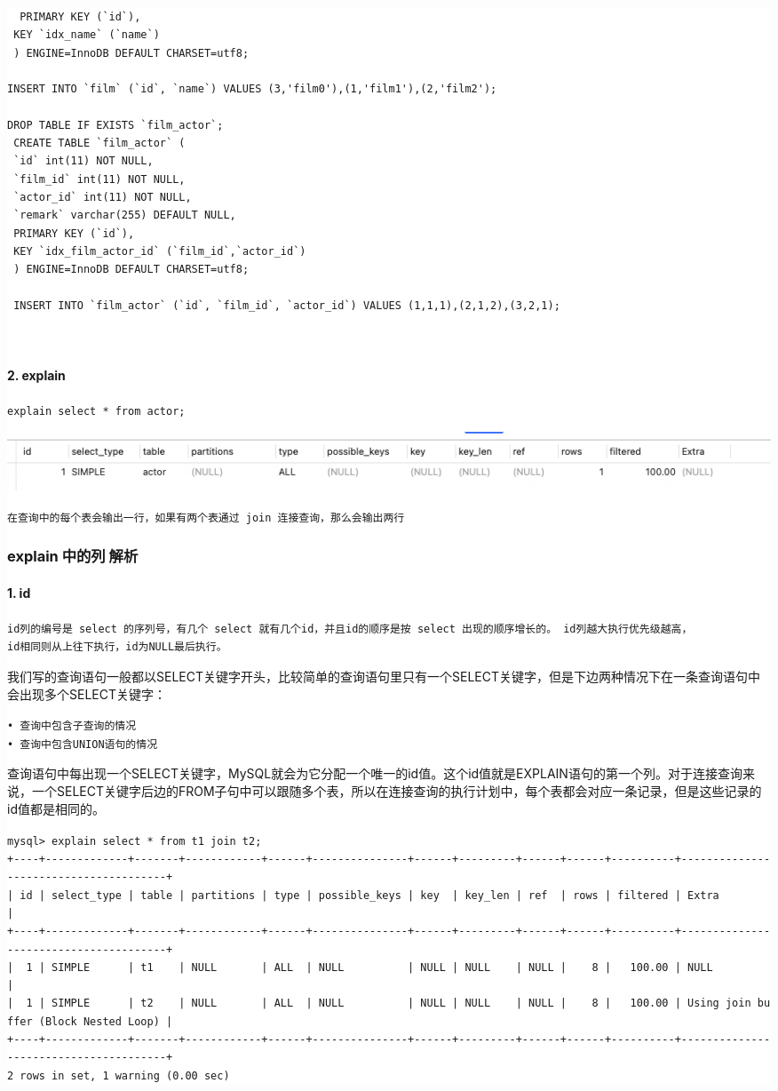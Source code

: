```
  PRIMARY KEY (`id`),
 KEY `idx_name` (`name`)
 ) ENGINE=InnoDB DEFAULT CHARSET=utf8;

INSERT INTO `film` (`id`, `name`) VALUES (3,'film0'),(1,'film1'),(2,'film2'); 

DROP TABLE IF EXISTS `film_actor`;
 CREATE TABLE `film_actor` (
 `id` int(11) NOT NULL,
 `film_id` int(11) NOT NULL,
 `actor_id` int(11) NOT NULL,
 `remark` varchar(255) DEFAULT NULL,
 PRIMARY KEY (`id`),
 KEY `idx_film_actor_id` (`film_id`,`actor_id`)
 ) ENGINE=InnoDB DEFAULT CHARSET=utf8;
 
 INSERT INTO `film_actor` (`id`, `film_id`, `actor_id`) VALUES (1,1,1),(2,1,2),(3,2,1);
 
 
```

#### 2. explain 

```
explain select * from actor;
```

![](mysql.assets/explain1.png)

    在查询中的每个表会输出一行，如果有两个表通过 join 连接查询，那么会输出两行

### explain 中的列 解析

#### 1. id
 
    id列的编号是 select 的序列号，有几个 select 就有几个id，并且id的顺序是按 select 出现的顺序增长的。 id列越大执行优先级越高，
    id相同则从上往下执行，id为NULL最后执行。

我们写的查询语句一般都以SELECT关键字开头，比较简单的查询语句里只有一个SELECT关键字，但是下边两种情况下在一条查询语句中会出现多个SELECT关键字：

    • 查询中包含子查询的情况
    • 查询中包含UNION语句的情况

查询语句中每出现一个SELECT关键字，MySQL就会为它分配一个唯一的id值。这个id值就是EXPLAIN语句的第一个列。对于连接查询来说，一个SELECT关键字后边的FROM子句中可以跟随多个表，所以在连接查询的执行计划中，每个表都会对应一条记录，但是这些记录的id值都是相同的。

```
mysql> explain select * from t1 join t2;
+----+-------------+-------+------------+------+---------------+------+---------+------+------+----------+---------------------------------------+
| id | select_type | table | partitions | type | possible_keys | key  | key_len | ref  | rows | filtered | Extra                                 |
+----+-------------+-------+------------+------+---------------+------+---------+------+------+----------+---------------------------------------+
|  1 | SIMPLE      | t1    | NULL       | ALL  | NULL          | NULL | NULL    | NULL |    8 |   100.00 | NULL                                  |
|  1 | SIMPLE      | t2    | NULL       | ALL  | NULL          | NULL | NULL    | NULL |    8 |   100.00 | Using join buffer (Block Nested Loop) |
+----+-------------+-------+------------+------+---------------+------+---------+------+------+----------+---------------------------------------+
2 rows in set, 1 warning (0.00 sec)
```
